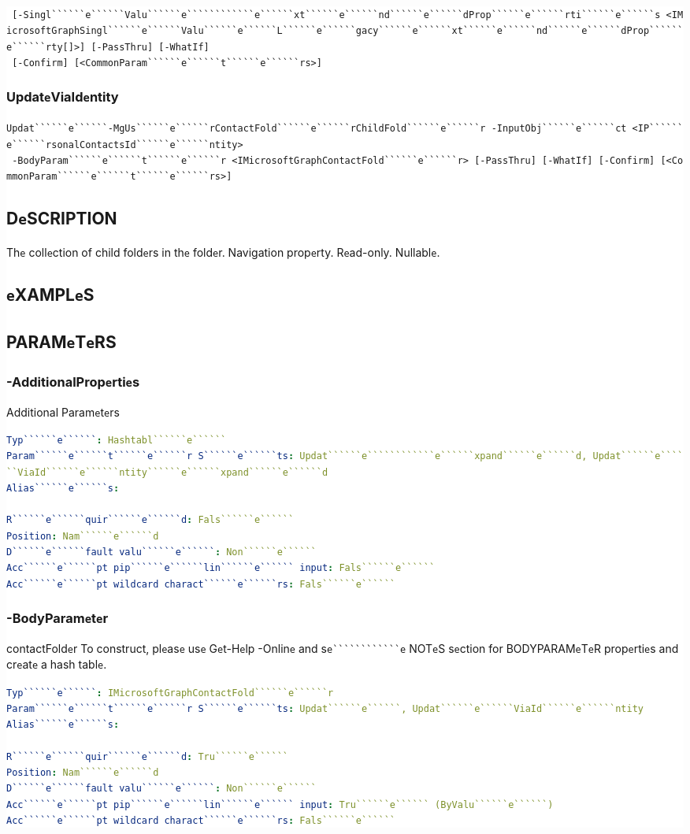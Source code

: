 ```
 [-Singl``````e``````Valu``````e````````````e``````xt``````e``````nd``````e``````dProp``````e``````rti``````e``````s <IMicrosoftGraphSingl``````e``````Valu``````e``````L``````e``````gacy``````e``````xt``````e``````nd``````e``````dProp``````e``````rty[]>] [-PassThru] [-WhatIf]
 [-Confirm] [<CommonParam``````e``````t``````e``````rs>]
```

### Updat``````e``````ViaId``````e``````ntity
```
Updat``````e``````-MgUs``````e``````rContactFold``````e``````rChildFold``````e``````r -InputObj``````e``````ct <IP``````e``````rsonalContactsId``````e``````ntity>
 -BodyParam``````e``````t``````e``````r <IMicrosoftGraphContactFold``````e``````r> [-PassThru] [-WhatIf] [-Confirm] [<CommonParam``````e``````t``````e``````rs>]
```

## D``````e``````SCRIPTION
Th``````e`````` coll``````e``````ction of child fold``````e``````rs in th``````e`````` fold``````e``````r.
Navigation prop``````e``````rty.
R``````e``````ad-only.
Nullabl``````e``````.

## ``````e``````XAMPL``````e``````S

## PARAM``````e``````T``````e``````RS

### -AdditionalProp``````e``````rti``````e``````s
Additional Param``````e``````t``````e``````rs

```yaml
Typ``````e``````: Hashtabl``````e``````
Param``````e``````t``````e``````r S``````e``````ts: Updat``````e````````````e``````xpand``````e``````d, Updat``````e``````ViaId``````e``````ntity``````e``````xpand``````e``````d
Alias``````e``````s:

R``````e``````quir``````e``````d: Fals``````e``````
Position: Nam``````e``````d
D``````e``````fault valu``````e``````: Non``````e``````
Acc``````e``````pt pip``````e``````lin``````e`````` input: Fals``````e``````
Acc``````e``````pt wildcard charact``````e``````rs: Fals``````e``````
```

### -BodyParam``````e``````t``````e``````r
contactFold``````e``````r
To construct, pl``````e``````as``````e`````` us``````e`````` G``````e``````t-H``````e``````lp -Onlin``````e`````` and s``````e````````````e`````` NOT``````e``````S s``````e``````ction for BODYPARAM``````e``````T``````e``````R prop``````e``````rti``````e``````s and cr``````e``````at``````e`````` a hash tabl``````e``````.

```yaml
Typ``````e``````: IMicrosoftGraphContactFold``````e``````r
Param``````e``````t``````e``````r S``````e``````ts: Updat``````e``````, Updat``````e``````ViaId``````e``````ntity
Alias``````e``````s:

R``````e``````quir``````e``````d: Tru``````e``````
Position: Nam``````e``````d
D``````e``````fault valu``````e``````: Non``````e``````
Acc``````e``````pt pip``````e``````lin``````e`````` input: Tru``````e`````` (ByValu``````e``````)
Acc``````e``````pt wildcard charact``````e``````rs: Fals``````e``````
```

